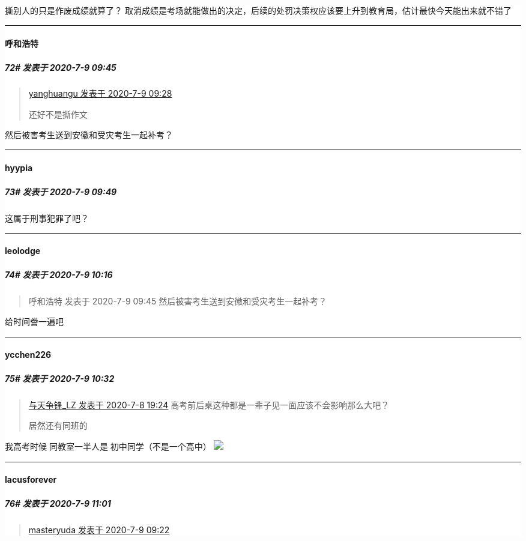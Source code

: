 撕别人的只是作废成绩就算了？</blockquote>
取消成绩是考场就能做出的决定，后续的处罚决策权应该要上升到教育局，估计最快今天能出来就不错了


-----

####  呼和浩特  
##### 72#       发表于 2020-7-9 09:45


<blockquote><a href="httphttps://bbs.saraba1st.com/2b/forum.php?mod=redirect&amp;goto=findpost&amp;pid=48125895&amp;ptid=1946616" target="_blank">yanghuangu 发表于 2020-7-9 09:28</a>

还好不是撕作文</blockquote>
然后被害考生送到安徽和受灾考生一起补考？


-----

####  hyypia  
##### 73#       发表于 2020-7-9 09:49


这属于刑事犯罪了吧？


-----

####  leolodge  
##### 74#       发表于 2020-7-9 10:16


<blockquote>呼和浩特 发表于 2020-7-9 09:45
然后被害考生送到安徽和受灾考生一起补考？</blockquote>
给时间誊一遍吧


-----

####  ycchen226  
##### 75#       发表于 2020-7-9 10:32


<blockquote><a href="httphttps://bbs.saraba1st.com/2b/forum.php?mod=redirect&amp;goto=findpost&amp;pid=48119736&amp;ptid=1946616" target="_blank">与天争锋_LZ 发表于 2020-7-8 19:24</a>
高考前后桌这种都是一辈子见一面应该不会影响那么大吧？

居然还有同班的</blockquote>
我高考时候 同教室一半人是 初中同学（不是一个高中） <img src="https://static.saraba1st.com/image/smiley/face2017/035.png" referrerpolicy="no-referrer">


-----

####  lacusforever  
##### 76#       发表于 2020-7-9 11:01


<blockquote><a href="httphttps://bbs.saraba1st.com/2b/forum.php?mod=redirect&amp;goto=findpost&amp;pid=48125825&amp;ptid=1946616" target="_blank">masteryuda 发表于 2020-7-9 09:22</a>

